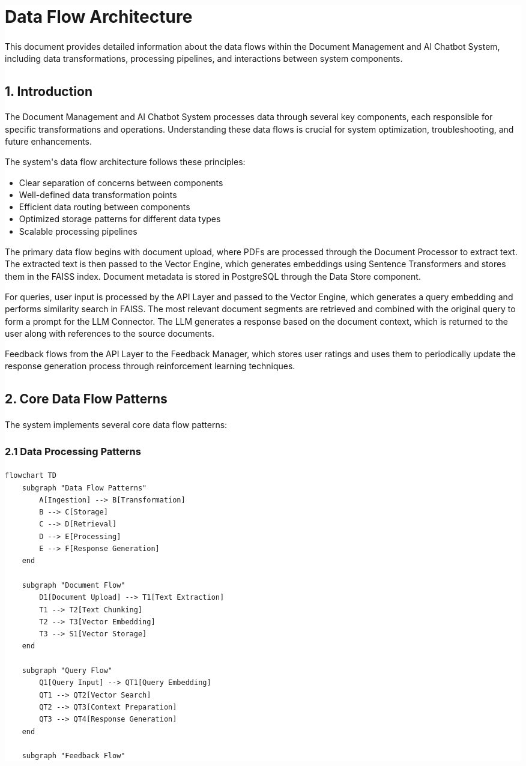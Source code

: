 # Data Flow Architecture

This document provides detailed information about the data flows within the Document Management and AI Chatbot System, including data transformations, processing pipelines, and interactions between system components.

## 1. Introduction

The Document Management and AI Chatbot System processes data through several key components, each responsible for specific transformations and operations. Understanding these data flows is crucial for system optimization, troubleshooting, and future enhancements.

The system's data flow architecture follows these principles:

- Clear separation of concerns between components
- Well-defined data transformation points
- Efficient data routing between components
- Optimized storage patterns for different data types
- Scalable processing pipelines

The primary data flow begins with document upload, where PDFs are processed through the Document Processor to extract text. The extracted text is then passed to the Vector Engine, which generates embeddings using Sentence Transformers and stores them in the FAISS index. Document metadata is stored in PostgreSQL through the Data Store component.

For queries, user input is processed by the API Layer and passed to the Vector Engine, which generates a query embedding and performs similarity search in FAISS. The most relevant document segments are retrieved and combined with the original query to form a prompt for the LLM Connector. The LLM generates a response based on the document context, which is returned to the user along with references to the source documents.

Feedback flows from the API Layer to the Feedback Manager, which stores user ratings and uses them to periodically update the response generation process through reinforcement learning techniques.

## 2. Core Data Flow Patterns

The system implements several core data flow patterns:

### 2.1 Data Processing Patterns

```mermaid
flowchart TD
    subgraph "Data Flow Patterns"
        A[Ingestion] --> B[Transformation]
        B --> C[Storage]
        C --> D[Retrieval]
        D --> E[Processing]
        E --> F[Response Generation]
    end
    
    subgraph "Document Flow"
        D1[Document Upload] --> T1[Text Extraction]
        T1 --> T2[Text Chunking]
        T2 --> T3[Vector Embedding]
        T3 --> S1[Vector Storage]
    end
    
    subgraph "Query Flow"
        Q1[Query Input] --> QT1[Query Embedding]
        QT1 --> QT2[Vector Search]
        QT2 --> QT3[Context Preparation]
        QT3 --> QT4[Response Generation]
    end
    
    subgraph "Feedback Flow"
```